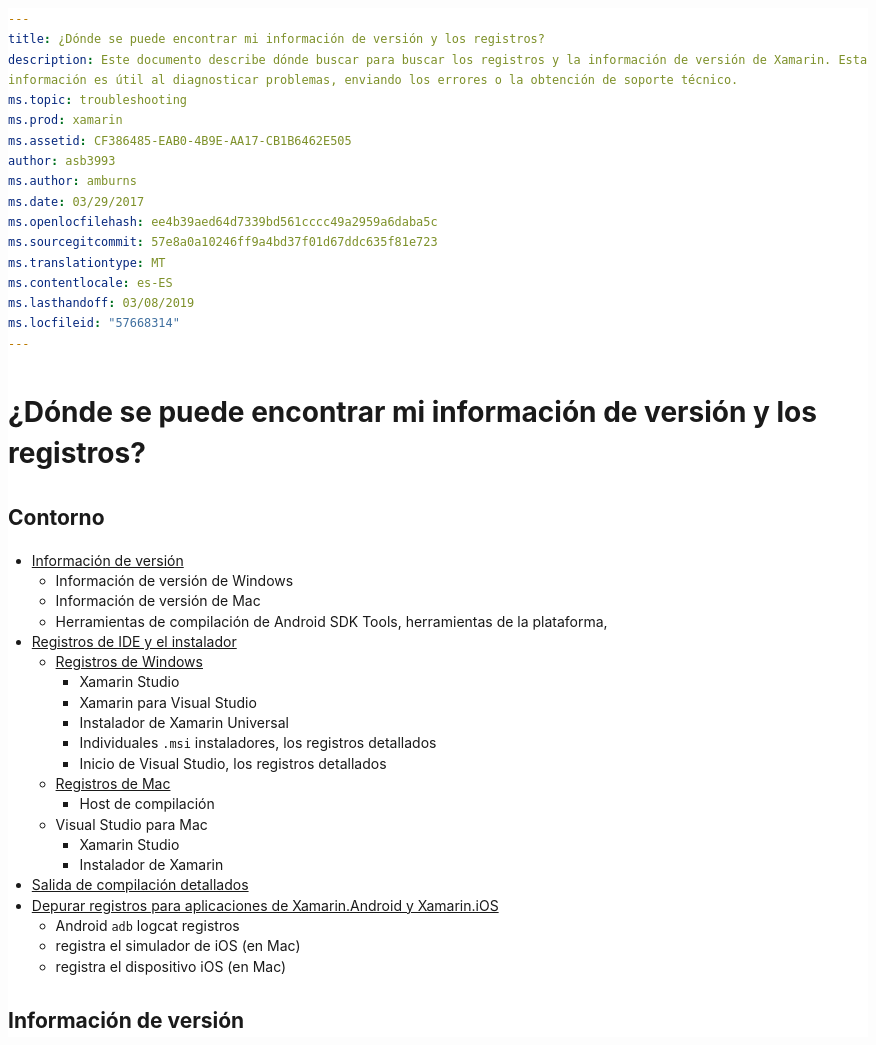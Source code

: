 ```yaml
---
title: ¿Dónde se puede encontrar mi información de versión y los registros?
description: Este documento describe dónde buscar para buscar los registros y la información de versión de Xamarin. Esta información es útil al diagnosticar problemas, enviando los errores o la obtención de soporte técnico.
ms.topic: troubleshooting
ms.prod: xamarin
ms.assetid: CF386485-EAB0-4B9E-AA17-CB1B6462E505
author: asb3993
ms.author: amburns
ms.date: 03/29/2017
ms.openlocfilehash: ee4b39aed64d7339bd561cccc49a2959a6daba5c
ms.sourcegitcommit: 57e8a0a10246ff9a4bd37f01d67ddc635f81e723
ms.translationtype: MT
ms.contentlocale: es-ES
ms.lasthandoff: 03/08/2019
ms.locfileid: "57668314"
---
```

# <a name="where-can-i-find-my-version-information-and-logs"></a>¿Dónde se puede encontrar mi información de versión y los registros?

## <a name="outline"></a>Contorno

- [Información de versión](#version-information)
    - Información de versión de Windows
    - Información de versión de Mac
    - Herramientas de compilación de Android SDK Tools, herramientas de la plataforma,
- [Registros de IDE y el instalador](#ide-and-installer-logs)
    - [Registros de Windows](#windows-logs)
        - Xamarin Studio
        - Xamarin para Visual Studio
        - Instalador de Xamarin Universal
        - Individuales `.msi` instaladores, los registros detallados
        - Inicio de Visual Studio, los registros detallados
    - [Registros de Mac](#mac-logs)
        - Host de compilación
    - Visual Studio para Mac
        - Xamarin Studio
        - Instalador de Xamarin
- [Salida de compilación detallados](#verbose-build-output-logs)
- [Depurar registros para aplicaciones de Xamarin.Android y Xamarin.iOS](#debug-logs-for-xamarin-apps)
    - Android `adb` logcat registros
    - registra el simulador de iOS (en Mac)
    - registra el dispositivo iOS (en Mac)

## <a name="a-idversion-information-nameversion-information-version-information"></a><a id="version-information" name="version-information" />Información de versión
